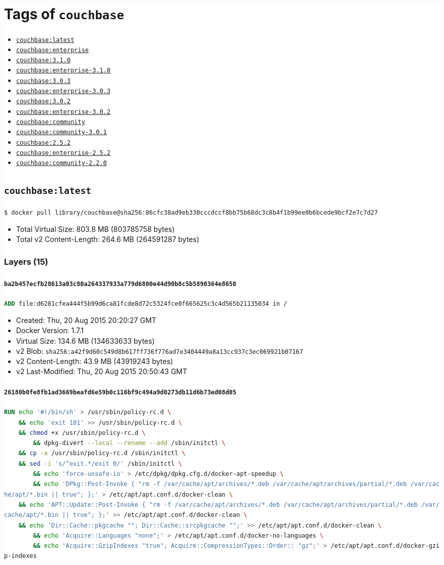 

# Tags of `couchbase`

-	[`couchbase:latest`](#couchbaselatest)
-	[`couchbase:enterprise`](#couchbaseenterprise)
-	[`couchbase:3.1.0`](#couchbase310)
-	[`couchbase:enterprise-3.1.0`](#couchbaseenterprise-310)
-	[`couchbase:3.0.3`](#couchbase303)
-	[`couchbase:enterprise-3.0.3`](#couchbaseenterprise-303)
-	[`couchbase:3.0.2`](#couchbase302)
-	[`couchbase:enterprise-3.0.2`](#couchbaseenterprise-302)
-	[`couchbase:community`](#couchbasecommunity)
-	[`couchbase:community-3.0.1`](#couchbasecommunity-301)
-	[`couchbase:2.5.2`](#couchbase252)
-	[`couchbase:enterprise-2.5.2`](#couchbaseenterprise-252)
-	[`couchbase:community-2.2.0`](#couchbasecommunity-220)

## `couchbase:latest`

```console
$ docker pull library/couchbase@sha256:86cfc38ad9eb330cccdccf8bb75b68dc3c8b4f1b99ee0b6bcede9bcf2e7c7d27
```

-	Total Virtual Size: 803.8 MB (803785758 bytes)
-	Total v2 Content-Length: 264.6 MB (264591287 bytes)

### Layers (15)

#### `ba2b457ecfb28613a03c80a264337933a779d6800e44d90b8c5b5890364e8650`

```dockerfile
ADD file:d6281cfea444f5b99d6ca81fcde8d72c5324fce0f665625c3c4d565b21135034 in /
```

-	Created: Thu, 20 Aug 2015 20:20:27 GMT
-	Docker Version: 1.7.1
-	Virtual Size: 134.6 MB (134633633 bytes)
-	v2 Blob: `sha256:a42f9d60c549d8b617ff736f776ad7e3404449a8a13cc937c3ec069921b07167`
-	v2 Content-Length: 43.9 MB (43919243 bytes)
-	v2 Last-Modified: Thu, 20 Aug 2015 20:50:43 GMT

#### `26180b0fe8fb1ad3669beafd6e59b0c116bf9c494a9d0273db11d6b73ed08d05`

```dockerfile
RUN echo '#!/bin/sh' > /usr/sbin/policy-rc.d \
	&& echo 'exit 101' >> /usr/sbin/policy-rc.d \
	&& chmod +x /usr/sbin/policy-rc.d \
		&& dpkg-divert --local --rename --add /sbin/initctl \
	&& cp -a /usr/sbin/policy-rc.d /sbin/initctl \
	&& sed -i 's/^exit.*/exit 0/' /sbin/initctl \
		&& echo 'force-unsafe-io' > /etc/dpkg/dpkg.cfg.d/docker-apt-speedup \
		&& echo 'DPkg::Post-Invoke { "rm -f /var/cache/apt/archives/*.deb /var/cache/apt/archives/partial/*.deb /var/cache/apt/*.bin || true"; };' > /etc/apt/apt.conf.d/docker-clean \
	&& echo 'APT::Update::Post-Invoke { "rm -f /var/cache/apt/archives/*.deb /var/cache/apt/archives/partial/*.deb /var/cache/apt/*.bin || true"; };' >> /etc/apt/apt.conf.d/docker-clean \
	&& echo 'Dir::Cache::pkgcache ""; Dir::Cache::srcpkgcache "";' >> /etc/apt/apt.conf.d/docker-clean \
		&& echo 'Acquire::Languages "none";' > /etc/apt/apt.conf.d/docker-no-languages \
		&& echo 'Acquire::GzipIndexes "true"; Acquire::CompressionTypes::Order:: "gz";' > /etc/apt/apt.conf.d/docker-gzip-indexes
```
